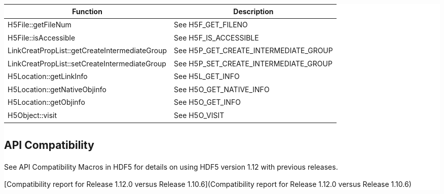 
| Function                             | Description                                  |
| ------------------------------------ | -------------------------------------------- |
| H5File::getFileNum | See H5F_GET_FILENO |
| H5File::isAccessible | See H5F_IS_ACCESSIBLE |
| LinkCreatPropList::getCreateIntermediateGroup | See H5P_GET_CREATE_INTERMEDIATE_GROUP |
| LinkCreatPropList::setCreateIntermediateGroup | See H5P_SET_CREATE_INTERMEDIATE_GROUP |
| H5Location::getLinkInfo | See H5L_GET_INFO |
| H5Location::getNativeObjinfo | See H5O_GET_NATIVE_INFO |
| H5Location::getObjinfo | See H5O_GET_INFO |
| H5Object::visit | See H5O_VISIT |


## API Compatibility
See API Compatibility Macros in HDF5 for details on using HDF5 version 1.12 with previous releases.

[Compatibility report for Release 1.12.0 versus Release 1.10.6](Compatibility report for Release 1.12.0 versus Release 1.10.6)

 
